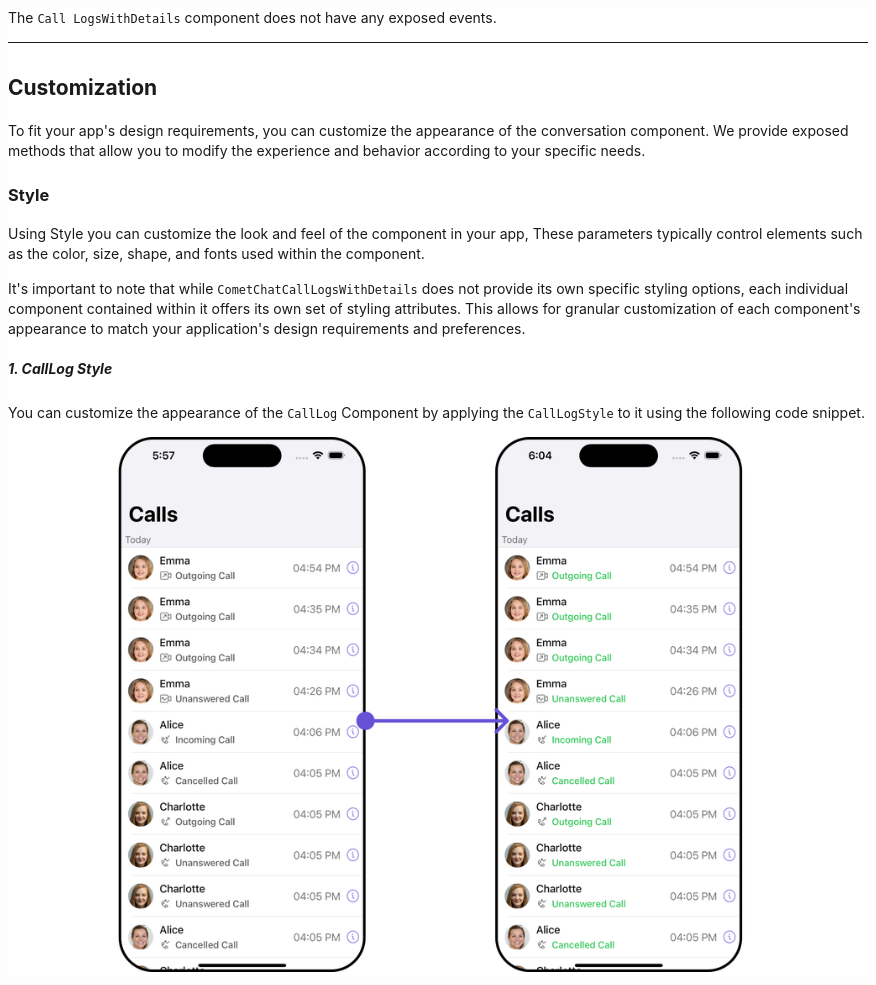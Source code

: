 The `Call LogsWithDetails` component does not have any exposed events.

---

## Customization

To fit your app's design requirements, you can customize the appearance of the conversation component. We provide exposed methods that allow you to modify the experience and behavior according to your specific needs.

### Style

Using Style you can customize the look and feel of the component in your app, These parameters typically control elements such as the color, size, shape, and fonts used within the component.

It's important to note that while `CometChatCallLogsWithDetails` does not provide its own specific styling options, each individual component contained within it offers its own set of styling attributes. This allows for granular customization of each component's appearance to match your application's design requirements and preferences.

##### 1. CallLog Style

You can customize the appearance of the `CallLog` Component by applying the `CallLogStyle` to it using the following code snippet.

![](../../assets/call_log_with_details_style_screens.png)
